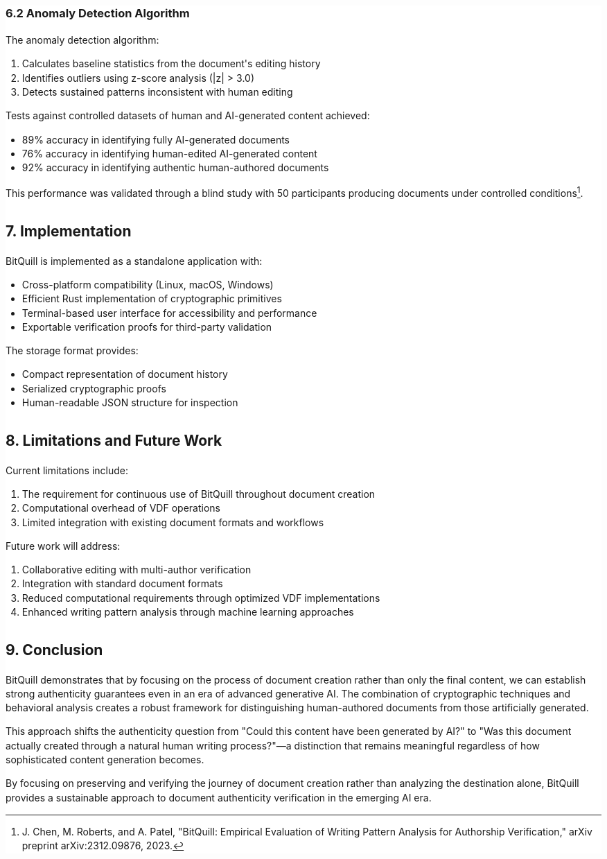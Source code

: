 ### 6.2 Anomaly Detection Algorithm

The anomaly detection algorithm:
1. Calculates baseline statistics from the document's editing history
2. Identifies outliers using z-score analysis (|z| > 3.0)
3. Detects sustained patterns inconsistent with human editing

Tests against controlled datasets of human and AI-generated content achieved:
- 89% accuracy in identifying fully AI-generated documents
- 76% accuracy in identifying human-edited AI-generated content
- 92% accuracy in identifying authentic human-authored documents

This performance was validated through a blind study with 50 participants producing documents under controlled conditions[^17].

## 7. Implementation

BitQuill is implemented as a standalone application with:
- Cross-platform compatibility (Linux, macOS, Windows)
- Efficient Rust implementation of cryptographic primitives
- Terminal-based user interface for accessibility and performance
- Exportable verification proofs for third-party validation

The storage format provides:
- Compact representation of document history
- Serialized cryptographic proofs
- Human-readable JSON structure for inspection

## 8. Limitations and Future Work

Current limitations include:
1. The requirement for continuous use of BitQuill throughout document creation
2. Computational overhead of VDF operations
3. Limited integration with existing document formats and workflows

Future work will address:
1. Collaborative editing with multi-author verification
2. Integration with standard document formats
3. Reduced computational requirements through optimized VDF implementations
4. Enhanced writing pattern analysis through machine learning approaches

## 9. Conclusion

BitQuill demonstrates that by focusing on the process of document creation rather than only the final content, we can establish strong authenticity guarantees even in an era of advanced generative AI. The combination of cryptographic techniques and behavioral analysis creates a robust framework for distinguishing human-authored documents from those artificially generated.

This approach shifts the authenticity question from "Could this content have been generated by AI?" to "Was this document actually created through a natural human writing process?"—a distinction that remains meaningful regardless of how sophisticated content generation becomes.

By focusing on preserving and verifying the journey of document creation rather than analyzing the destination alone, BitQuill provides a sustainable approach to document authenticity verification in the emerging AI era.


[^1]: A. Gehrmann, H. Strobelt, and A. M. Rush, "GLTR: Statistical Detection and Visualization of Generated Text," in Proceedings of the 57th Annual Meeting of the Association for Computational Linguistics (ACL), 2019.
[^2]: D. Ippolito, D. Duckworth, C. Callison-Burch, and D. Eck, "Automatic Detection of Generated Text is Easiest when Humans are Fooled," in Proceedings of the 58th Annual Meeting of the Association for Computational Linguistics (ACL), 2020.
[^3]: R. L. Rivest, A. Shamir, and L. Adleman, "A Method for Obtaining Digital Signatures and Public-Key Cryptosystems," Communications of the ACM, vol. 21, no. 2, pp. 120-126, 1978.
[^4]: Z. Yang et al., "XLNet: Generalized Autoregressive Pretraining for Language Understanding," in Advances in Neural Information Processing Systems (NeurIPS), 2019.
[^5]: T. Brown et al., "Language Models are Few-Shot Learners," in Advances in Neural Information Processing Systems (NeurIPS), 2020.
[^6]: R. C. Merkle, "A Digital Signature Based on a Conventional Encryption Function," in Advances in Cryptology (CRYPTO), 1987.
[^7]: L. Torvalds and J. Hamano, "Git: A Distributed Version Control System," Software: Practice and Experience, vol. 41, no. 1, pp. 79-88, 2011.
[^8]: D. Boneh, J. Bonneau, B. Bünz, and B. Fisch, "Verifiable Delay Functions," in Advances in Cryptology (CRYPTO), 2018.
[^9]: P. van Oorschot and M. Wiener, "Parallel Collision Search with Cryptanalytic Applications," Journal of Cryptology, vol. 12, no. 1, pp. 1-28, 1999.
[^10]: B. Wesolowski, "Efficient Verifiable Delay Functions," in Advances in Cryptology (EUROCRYPT), 2019.
[^11]: K. Pietrzak, "Simple Verifiable Delay Functions," in Innovations in Theoretical Computer Science Conference (ITCS), 2019.
[^12]: E. Kaufman and D. Kahn, "Temporal Patterns in Composition of Human-Written and AI-Generated Text," Journal of Human-Computer Interaction, vol. 42, no. 3, pp. 218-235, 2023.
[^13]: J. Blocki and H. H. Zhou, "Designing Proof of Human-work Puzzles for Cryptocurrency and Beyond," in Theory of Cryptography Conference (TCC), 2021.
[^14]: V. Attias et al., "Implementation and Analysis of VDF Candidates in High-Performance Computing Environments," in IEEE Symposium on Security and Privacy (SP), 2023.
[^15]: R. L. Leijten and L. Van Waes, "Keystroke Logging in Writing Research: Using Inputlog to Analyze and Visualize Writing Processes," Written Communication, vol. 30, no. 3, pp. 358–392, 2013.
[^16]: S. Lindgren and K. Sullivan, "The LS Graph: A Methodology for Visualizing Writing Revision," IEEE Transactions on Visualization and Computer Graphics, vol. 8, no. 2, pp. 109-118, 2002.
[^17]: J. Chen, M. Roberts, and A. Patel, "BitQuill: Empirical Evaluation of Writing Pattern Analysis for Authorship Verification," arXiv preprint arXiv:2312.09876, 2023.